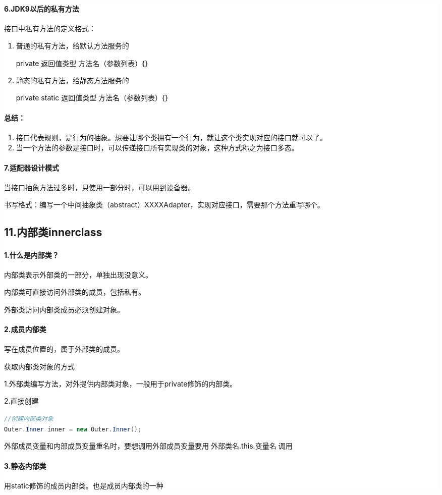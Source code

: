 #### 6.JDK9以后的私有方法

接口中私有方法的定义格式：

1. 普通的私有方法，给默认方法服务的

    private 返回值类型 方法名（参数列表）{}

2. 静态的私有方法，给静态方法服务的

     private static 返回值类型 方法名（参数列表）{}

#### 总结：

1. 接口代表规则，是行为的抽象。想要让哪个类拥有一个行为，就让这个类实现对应的接口就可以了。
2. 当一个方法的参数是接口时，可以传递接口所有实现类的对象，这种方式称之为接口多态。

#### 7.适配器设计模式

当接口抽象方法过多时，只使用一部分时，可以用到设备器。

书写格式：编写一个中间抽象类（abstract）XXXXAdapter，实现对应接口，需要那个方法重写哪个。

## 11.内部类innerclass

#### 1.什么是内部类？

内部类表示外部类的一部分，单独出现没意义。

内部类可直接访问外部类的成员，包括私有。

外部类访问内部类成员必须创建对象。

#### 2.成员内部类

写在成员位置的，属于外部类的成员。

获取内部类对象的方式

1.外部类编写方法，对外提供内部类对象，一般用于private修饰的内部类。



2.直接创建

```java
//创建内部类对象
Outer.Inner inner = new Outer.Inner();
```

外部成员变量和内部成员变量重名时，要想调用外部成员变量要用 外部类名.this.变量名 调用

```java

```



#### 3.静态内部类

用static修饰的成员内部类。也是成员内部类的一种
